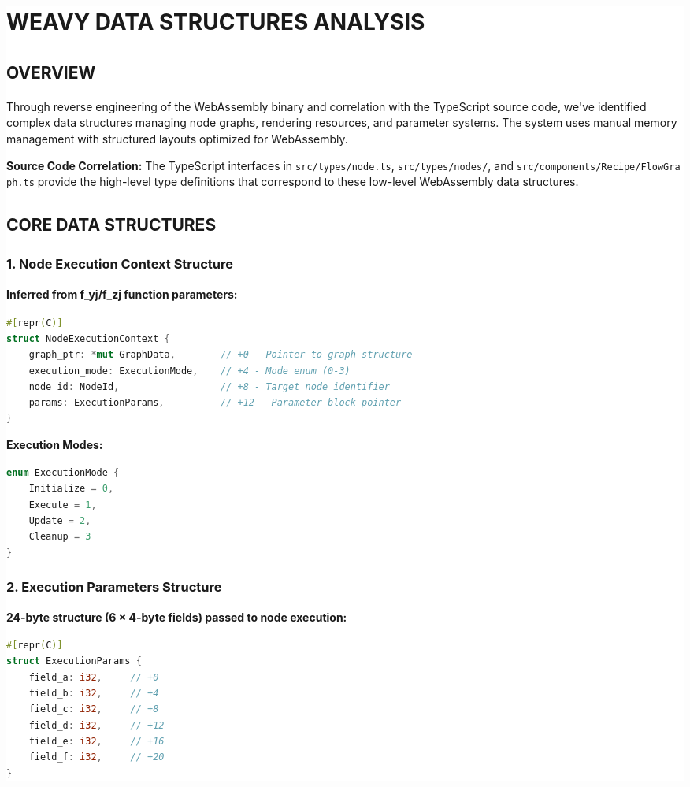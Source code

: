 # WEAVY DATA STRUCTURES ANALYSIS

## **OVERVIEW**

Through reverse engineering of the WebAssembly binary and correlation with the TypeScript source code, we've identified complex data structures managing node graphs, rendering resources, and parameter systems. The system uses manual memory management with structured layouts optimized for WebAssembly.

**Source Code Correlation:** The TypeScript interfaces in `src/types/node.ts`, `src/types/nodes/`, and `src/components/Recipe/FlowGraph.ts` provide the high-level type definitions that correspond to these low-level WebAssembly data structures.

## **CORE DATA STRUCTURES**

### **1. Node Execution Context Structure**

**Inferred from f_yj/f_zj function parameters:**

```rust
#[repr(C)]
struct NodeExecutionContext {
    graph_ptr: *mut GraphData,        // +0 - Pointer to graph structure
    execution_mode: ExecutionMode,    // +4 - Mode enum (0-3)
    node_id: NodeId,                  // +8 - Target node identifier
    params: ExecutionParams,          // +12 - Parameter block pointer
}
```

**Execution Modes:**
```rust
enum ExecutionMode {
    Initialize = 0,
    Execute = 1,
    Update = 2,
    Cleanup = 3
}
```

### **2. Execution Parameters Structure**

**24-byte structure (6 × 4-byte fields) passed to node execution:**

```rust
#[repr(C)]
struct ExecutionParams {
    field_a: i32,     // +0
    field_b: i32,     // +4
    field_c: i32,     // +8
    field_d: i32,     // +12
    field_e: i32,     // +16
    field_f: i32,     // +20
}
```
